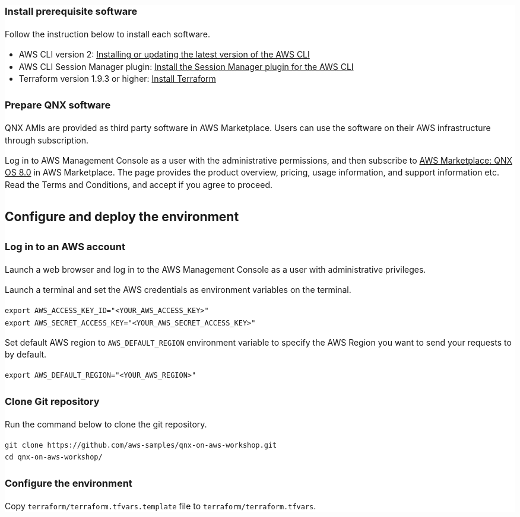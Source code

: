 ### Install prerequisite software

Follow the instruction below to install each software.

* AWS CLI version 2: [Installing or updating the latest version of the AWS CLI](https://docs.aws.amazon.com/cli/latest/userguide/getting-started-install.html)
* AWS CLI Session Manager plugin: [Install the Session Manager plugin for the AWS CLI](https://docs.aws.amazon.com/systems-manager/latest/userguide/session-manager-working-with-install-plugin.html)
* Terraform version 1.9.3 or higher: [Install Terraform](https://developer.hashicorp.com/terraform/tutorials/aws-get-started/install-cli)


### Prepare QNX software

QNX AMIs are provided as third party software in AWS Marketplace. Users can use the software on their AWS infrastructure through subscription.

Log in to AWS Management Console as a user with the administrative permissions, and then subscribe to [AWS Marketplace: QNX OS 8.0](https://aws.amazon.com/marketplace/pp/prodview-fyhziqwvrksrw) in AWS Marketplace. The page provides the product overview, pricing, usage information, and support information etc. Read the Terms and Conditions, and accept if you agree to proceed.


## Configure and deploy the environment

### Log in to an AWS account

Launch a web browser and log in to the AWS Management Console as a user with administrative privileges.

Launch a terminal and set the AWS credentials as environment variables on the terminal.

```shell
export AWS_ACCESS_KEY_ID="<YOUR_AWS_ACCESS_KEY>"
export AWS_SECRET_ACCESS_KEY="<YOUR_AWS_SECRET_ACCESS_KEY>"
```

Set default AWS region to `AWS_DEFAULT_REGION` environment variable to specify the AWS Region you want to send your requests to by default.
```shell
export AWS_DEFAULT_REGION="<YOUR_AWS_REGION>"
```


### Clone Git repository

Run the command below to clone the git repository.

```
git clone https://github.com/aws-samples/qnx-on-aws-workshop.git
cd qnx-on-aws-workshop/
```


### Configure the environment

Copy `terraform/terraform.tfvars.template` file to `terraform/terraform.tfvars`.
